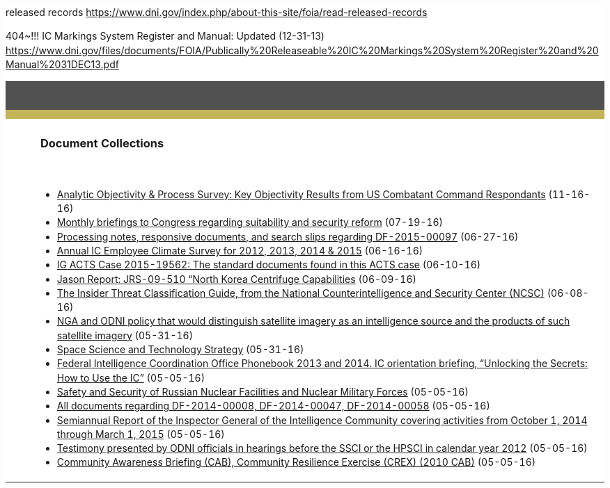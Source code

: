 released records
https://www.dni.gov/index.php/about-this-site/foia/read-released-records


404~!!!
IC Markings System Register and Manual: Updated (12-31-13)
https://www.dni.gov/files/documents/FOIA/Publically%20Releaseable%20IC%20Markings%20System%20Register%20and%20Manual%2031DEC13.pdf


<table style="width: 100%;" border="0" bgcolor="#505050 ">
<tbody>
<tr>
<td colspan="6" height="35" bgcolor="#505050 "></td>
</tr>
<tr>
<td colspan="6" height="7" bgcolor="#c5b358"></td>
</tr>
<tr>
<td width="5%" bgcolor="ffffff"></td>
<td colspan="4" height="5" bgcolor="#ffffff">
<h3>Document Collections</h3>
&nbsp;
<ul>
<li><a href="/files/documents/FOIA/DF-2016-00301.pdf">Analytic Objectivity &amp; Process Survey: Key Objectivity Results from US Combatant Command Respondants</a> (11-16-16)</li>
<li><a title="Monthly briefings to Congress regarding suitability and security reform" href="/files/documents/FOIA/DF-2011-00145.pdf">Monthly briefings to Congress regarding suitability and security reform</a> (07-19-16)</li>
<li><a title="Processing notes, responsive documents, and search slips regarding DF-2015-00097" href="/files/documents/FOIA/DF-2015-00330.pdf">Processing notes, responsive documents, and search slips regarding DF-2015-00097</a> (06-27-16)</li>
<li><a title="Annual IC Employee Climate Survey for 2012, 2013, 2014 &amp; 2015" href="/files/documents/FOIA/DF-2015-00159.pdf">Annual IC Employee Climate Survey for 2012, 2013, 2014 &amp; 2015</a> (06-16-16)</li>
<li><a title="IG ACTS Case 2015-19562:" href="/files/documents/FOIA/DF-2016-00213.pdf">IG ACTS Case 2015-19562: The standard documents found in this ACTS case</a> (06-10-16)</li>
<li><a title="Jason Report: JRS-09-510 “North Korea Centrifuge Capabilities" href="/files/documents/FOIA/DF-2011-00033.pdf">Jason Report: JRS-09-510 “North Korea Centrifuge Capabilities</a> (06-09-16)</li>
<li><a title="The Insider Threat Classification Guide, from the National Counterintelligence and Security Center (NCSC)" href="/files/documents/FOIA/DF-2016-00161.pdf">The Insider Threat Classification Guide, from the National Counterintelligence and Security Center (NCSC)</a> (06-08-16)</li>
<li><a title="NGA and ODNI policy that would distinguish satellite imagery as an intelligence source and the products of such satellite imagery" href="/files/documents/FOIA/DF-2015-00187.pdf">NGA and ODNI policy that would distinguish satellite imagery as an intelligence source and the products of such satellite imagery</a> (05-31-16)</li>
<li><a title="Space Science and Technology Strategy" href="/files/documents/FOIA/DF-2015-00066.pdf">Space Science and Technology Strategy</a> (05-31-16)</li>
<li><a title="DF-2015-00025" href="/files/documents/FOIA/DF-2015-00025.pdf">Federal Intelligence Coordination Office Phonebook 2013 and 2014. IC orientation briefing, “Unlocking the Secrets: How to Use the IC”</a> (05-05-16)</li>
<li><a title="DF-2015-00065" href="/files/documents/FOIA/DF-2015-00065.pdf">Safety and Security of Russian Nuclear Facilities and Nuclear Military Forces</a> (05-05-16)</li>
<li><a title="All documents regarding DF-2014-00008, DF-2014-00047, DF-2014-00058" href="/files/documents/FOIA/DF-2015-00236.pdf">All documents regarding DF-2014-00008, DF-2014-00047, DF-2014-00058</a> (05-05-16)</li>
<li><a title="DF-2015-00240" href="/files/documents/FOIA/DF-2015-00240.pdf">Semiannual Report of the Inspector General of the Intelligence Community covering activities from October 1, 2014 through March 1, 2015</a> (05-05-16)</li>
<li><a title="DF-2013-00068" href="/files/documents/FOIA/DF-2013-00068.pdf">Testimony presented by ODNI officials in hearings before the SSCI or the HPSCI in calendar year 2012</a> (05-05-16)</li>
<li><a title="2010 CAB" href="/files/documents/FOIA/DF-2015-00054/DF-2015-00054%20(2010%20CAB).pdf">Community Awareness Briefing (CAB), Community Resilience Exercise (CREX) (2010 CAB)</a> (05-05-16)</li>